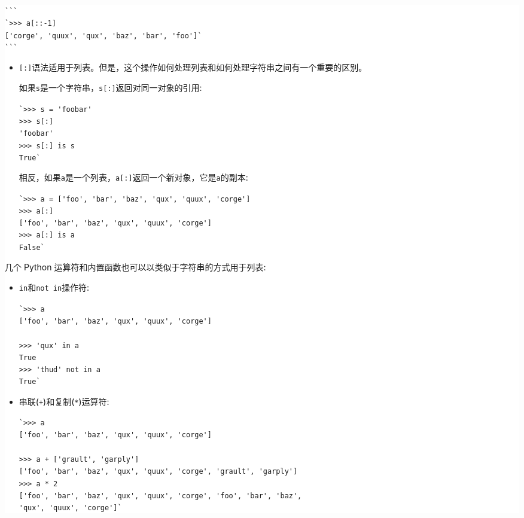     ```
    `>>> a[::-1]
    ['corge', 'quux', 'qux', 'baz', 'bar', 'foo']` 
    ```

*   `[:]`语法适用于列表。但是，这个操作如何处理列表和如何处理字符串之间有一个重要的区别。

    如果`s`是一个字符串，`s[:]`返回对同一对象的引用:

    >>>

    ```
    `>>> s = 'foobar'
    >>> s[:]
    'foobar'
    >>> s[:] is s
    True` 
    ```

    相反，如果`a`是一个列表，`a[:]`返回一个新对象，它是`a`的副本:

    >>>

    ```
    `>>> a = ['foo', 'bar', 'baz', 'qux', 'quux', 'corge']
    >>> a[:]
    ['foo', 'bar', 'baz', 'qux', 'quux', 'corge']
    >>> a[:] is a
    False` 
    ```

几个 Python 运算符和内置函数也可以以类似于字符串的方式用于列表:

*   `in`和`not in`操作符:

    >>>

    ```
    `>>> a
    ['foo', 'bar', 'baz', 'qux', 'quux', 'corge']

    >>> 'qux' in a
    True
    >>> 'thud' not in a
    True` 
    ```

*   串联(`+`)和复制(`*`)运算符:

    >>>

    ```
    `>>> a
    ['foo', 'bar', 'baz', 'qux', 'quux', 'corge']

    >>> a + ['grault', 'garply']
    ['foo', 'bar', 'baz', 'qux', 'quux', 'corge', 'grault', 'garply']
    >>> a * 2
    ['foo', 'bar', 'baz', 'qux', 'quux', 'corge', 'foo', 'bar', 'baz',
    'qux', 'quux', 'corge']` 
    ```
